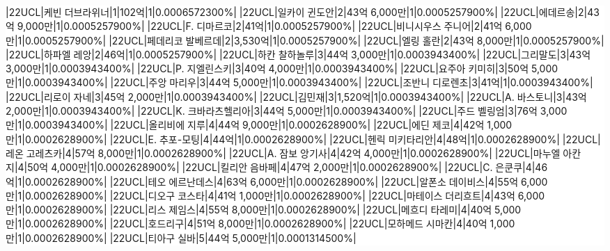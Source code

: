 |22UCL|케빈 더브라위너|1|102억|1|0.0006572300%|
|22UCL|일카이 귄도안|2|43억 6,000만|1|0.0005257900%|
|22UCL|에데르송|2|43억 9,000만|1|0.0005257900%|
|22UCL|F. 디마르코|2|41억|1|0.0005257900%|
|22UCL|비니시우스 주니어|2|41억 6,000만|1|0.0005257900%|
|22UCL|페데리코 발베르데|2|3,530억|1|0.0005257900%|
|22UCL|엘링 홀란|2|43억 8,000만|1|0.0005257900%|
|22UCL|하파엘 레앙|2|46억|1|0.0005257900%|
|22UCL|하칸 찰하놀루|3|44억 3,000만|1|0.0003943400%|
|22UCL|그리말도|3|43억 3,000만|1|0.0003943400%|
|22UCL|P. 지엘린스키|3|40억 4,000만|1|0.0003943400%|
|22UCL|요주아 키미히|3|50억 5,000만|1|0.0003943400%|
|22UCL|주앙 마리우|3|44억 5,000만|1|0.0003943400%|
|22UCL|조반니 디로렌초|3|41억|1|0.0003943400%|
|22UCL|리로이 자네|3|45억 2,000만|1|0.0003943400%|
|22UCL|김민재|3|1,520억|1|0.0003943400%|
|22UCL|A. 바스토니|3|43억 2,000만|1|0.0003943400%|
|22UCL|K. 크바라츠헬리아|3|44억 5,000만|1|0.0003943400%|
|22UCL|주드 벨링엄|3|76억 3,000만|1|0.0003943400%|
|22UCL|올리비에 지루|4|44억 9,000만|1|0.0002628900%|
|22UCL|에딘 제코|4|42억 1,000만|1|0.0002628900%|
|22UCL|E. 추포-모팅|4|44억|1|0.0002628900%|
|22UCL|헨릭 미키타리안|4|48억|1|0.0002628900%|
|22UCL|레온 고레츠카|4|57억 8,000만|1|0.0002628900%|
|22UCL|A. 잠보 앙기사|4|42억 4,000만|1|0.0002628900%|
|22UCL|마누엘 아칸지|4|50억 4,000만|1|0.0002628900%|
|22UCL|킬리안 음바페|4|47억 2,000만|1|0.0002628900%|
|22UCL|C. 은쿤쿠|4|46억|1|0.0002628900%|
|22UCL|테오 에르난데스|4|63억 6,000만|1|0.0002628900%|
|22UCL|알폰소 데이비스|4|55억 6,000만|1|0.0002628900%|
|22UCL|디오구 코스타|4|41억 1,000만|1|0.0002628900%|
|22UCL|마테이스 더리흐트|4|43억 6,000만|1|0.0002628900%|
|22UCL|리스 제임스|4|55억 8,000만|1|0.0002628900%|
|22UCL|메흐디 타레미|4|40억 5,000만|1|0.0002628900%|
|22UCL|호드리구|4|51억 8,000만|1|0.0002628900%|
|22UCL|모하메드 시마칸|4|40억 1,000만|1|0.0002628900%|
|22UCL|티아구 실바|5|44억 5,000만|1|0.0001314500%|